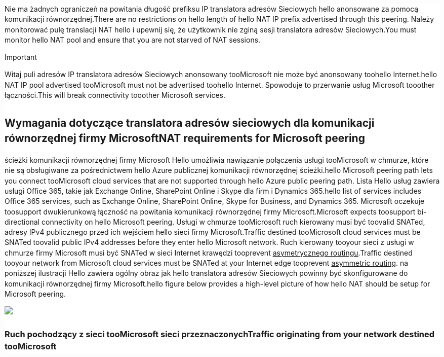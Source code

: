 <span data-ttu-id="7c671-124">Nie ma żadnych ograniczeń na powitania długość prefiksu IP translatora adresów Sieciowych hello anonsowane za pomocą komunikacji równorzędnej.</span><span class="sxs-lookup"><span data-stu-id="7c671-124">There are no restrictions on hello length of hello NAT IP prefix advertised through this peering.</span></span> <span data-ttu-id="7c671-125">Należy monitorować pulę translacji NAT hello i upewnij się, że użytkownik nie zginą sesji translatora adresów Sieciowych.</span><span class="sxs-lookup"><span data-stu-id="7c671-125">You must monitor hello NAT pool and ensure that you are not starved of NAT sessions.</span></span>

> [!IMPORTANT]
> <span data-ttu-id="7c671-126">Witaj puli adresów IP translatora adresów Sieciowych anonsowany tooMicrosoft nie może być anonsowany toohello Internet.</span><span class="sxs-lookup"><span data-stu-id="7c671-126">hello NAT IP pool advertised tooMicrosoft must not be advertised toohello Internet.</span></span> <span data-ttu-id="7c671-127">Spowoduje to przerwanie usług Microsoft tooother łączności.</span><span class="sxs-lookup"><span data-stu-id="7c671-127">This will break connectivity tooother Microsoft services.</span></span>
> 
> 

## <a name="nat-requirements-for-microsoft-peering"></a><span data-ttu-id="7c671-128">Wymagania dotyczące translatora adresów sieciowych dla komunikacji równorzędnej firmy Microsoft</span><span class="sxs-lookup"><span data-stu-id="7c671-128">NAT requirements for Microsoft peering</span></span>
<span data-ttu-id="7c671-129">ścieżki komunikacji równorzędnej firmy Microsoft Hello umożliwia nawiązanie połączenia usługi tooMicrosoft w chmurze, które nie są obsługiwane za pośrednictwem hello Azure publicznej komunikacji równorzędnej ścieżki.</span><span class="sxs-lookup"><span data-stu-id="7c671-129">hello Microsoft peering path lets you connect tooMicrosoft cloud services that are not supported through hello Azure public peering path.</span></span> <span data-ttu-id="7c671-130">Lista Hello usług zawiera usługi Office 365, takie jak Exchange Online, SharePoint Online i Skype dla firm i Dynamics 365.</span><span class="sxs-lookup"><span data-stu-id="7c671-130">hello list of services includes Office 365 services, such as Exchange Online, SharePoint Online, Skype for Business, and Dynamics 365.</span></span> <span data-ttu-id="7c671-131">Microsoft oczekuje toosupport dwukierunkową łączność na powitania komunikacji równorzędnej firmy Microsoft.</span><span class="sxs-lookup"><span data-stu-id="7c671-131">Microsoft expects toosupport bi-directional connectivity on hello Microsoft peering.</span></span> <span data-ttu-id="7c671-132">Usługi w chmurze tooMicrosoft ruch kierowany musi być toovalid SNATed, adresy IPv4 publicznego przed ich wejściem hello sieci firmy Microsoft.</span><span class="sxs-lookup"><span data-stu-id="7c671-132">Traffic destined tooMicrosoft cloud services must be SNATed toovalid public IPv4 addresses before they enter hello Microsoft network.</span></span> <span data-ttu-id="7c671-133">Ruch kierowany tooyour sieci z usługi w chmurze firmy Microsoft musi być SNATed w sieci Internet krawędzi tooprevent [asymetrycznego routingu](expressroute-asymmetric-routing.md).</span><span class="sxs-lookup"><span data-stu-id="7c671-133">Traffic destined tooyour network from Microsoft cloud services must be SNATed at your Internet edge tooprevent [asymmetric routing](expressroute-asymmetric-routing.md).</span></span> <span data-ttu-id="7c671-134">na poniższej ilustracji Hello zawiera ogólny obraz jak hello translatora adresów Sieciowych powinny być skonfigurowane do komunikacji równorzędnej firmy Microsoft.</span><span class="sxs-lookup"><span data-stu-id="7c671-134">hello figure below provides a high-level picture of how hello NAT should be setup for Microsoft peering.</span></span>

![](./media/expressroute-nat/expressroute-nat-microsoft.png) 

### <a name="traffic-originating-from-your-network-destined-toomicrosoft"></a><span data-ttu-id="7c671-135">Ruch pochodzący z sieci tooMicrosoft sieci przeznaczonych</span><span class="sxs-lookup"><span data-stu-id="7c671-135">Traffic originating from your network destined tooMicrosoft</span></span>